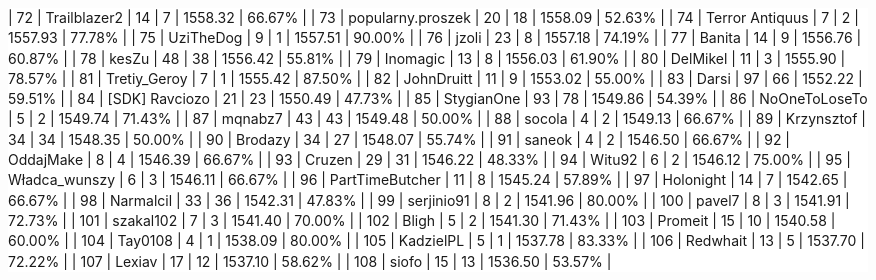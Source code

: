 |  72 | Trailblazer2       |     14 |        7 | 1558.32 |      66.67% |
|  73 | popularny.proszek  |     20 |       18 | 1558.09 |      52.63% |
|  74 | Terror Antiquus    |      7 |        2 | 1557.93 |      77.78% |
|  75 | UziTheDog          |      9 |        1 | 1557.51 |      90.00% |
|  76 | jzoli              |     23 |        8 | 1557.18 |      74.19% |
|  77 | Banita             |     14 |        9 | 1556.76 |      60.87% |
|  78 | kesZu              |     48 |       38 | 1556.42 |      55.81% |
|  79 | Inomagic           |     13 |        8 | 1556.03 |      61.90% |
|  80 | DelMikel           |     11 |        3 | 1555.90 |      78.57% |
|  81 | Tretiy_Geroy       |      7 |        1 | 1555.42 |      87.50% |
|  82 | JohnDruitt         |     11 |        9 | 1553.02 |      55.00% |
|  83 | Darsi              |     97 |       66 | 1552.22 |      59.51% |
|  84 | [SDK] Ravciozo     |     21 |       23 | 1550.49 |      47.73% |
|  85 | StygianOne         |     93 |       78 | 1549.86 |      54.39% |
|  86 | NoOneToLoseTo      |      5 |        2 | 1549.74 |      71.43% |
|  87 | mqnabz7            |     43 |       43 | 1549.48 |      50.00% |
|  88 | socola             |      4 |        2 | 1549.13 |      66.67% |
|  89 | Krzynsztof         |     34 |       34 | 1548.35 |      50.00% |
|  90 | Brodazy            |     34 |       27 | 1548.07 |      55.74% |
|  91 | saneok             |      4 |        2 | 1546.50 |      66.67% |
|  92 | OddajMake          |      8 |        4 | 1546.39 |      66.67% |
|  93 | Cruzen             |     29 |       31 | 1546.22 |      48.33% |
|  94 | Witu92             |      6 |        2 | 1546.12 |      75.00% |
|  95 | Władca_wunszy      |      6 |        3 | 1546.11 |      66.67% |
|  96 | PartTimeButcher    |     11 |        8 | 1545.24 |      57.89% |
|  97 | Holonight          |     14 |        7 | 1542.65 |      66.67% |
|  98 | Narmalcil          |     33 |       36 | 1542.31 |      47.83% |
|  99 | serjinio91         |      8 |        2 | 1541.96 |      80.00% |
| 100 | pavel7             |      8 |        3 | 1541.91 |      72.73% |
| 101 | szakal102          |      7 |        3 | 1541.40 |      70.00% |
| 102 | Bligh              |      5 |        2 | 1541.30 |      71.43% |
| 103 | Promeit            |     15 |       10 | 1540.58 |      60.00% |
| 104 | Tay0108            |      4 |        1 | 1538.09 |      80.00% |
| 105 | KadzielPL          |      5 |        1 | 1537.78 |      83.33% |
| 106 | Redwhait           |     13 |        5 | 1537.70 |      72.22% |
| 107 | Lexiav             |     17 |       12 | 1537.10 |      58.62% |
| 108 | siofo              |     15 |       13 | 1536.50 |      53.57% |